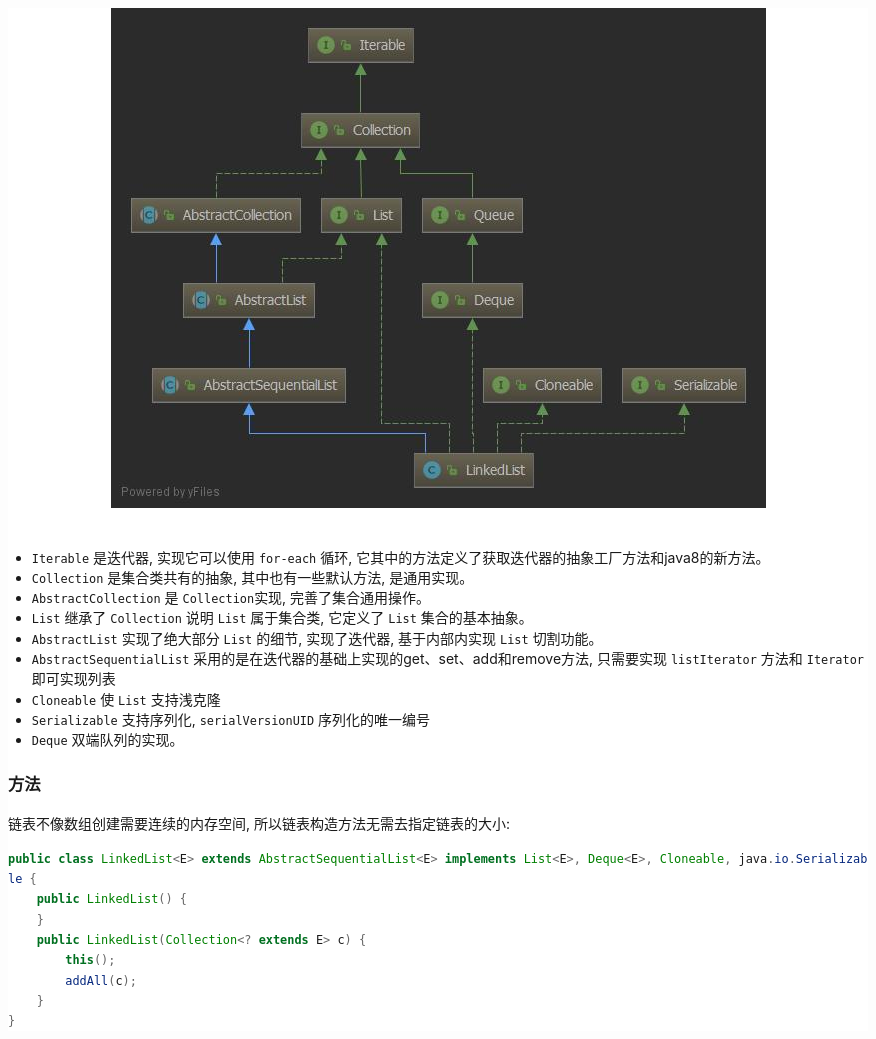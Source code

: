 <div align="center"> <img src="../images/LinkedList.jpg"  /> </div><br>

- `Iterable` 是迭代器, 实现它可以使用 `for-each` 循环, 它其中的方法定义了获取迭代器的抽象工厂方法和java8的新方法。
- `Collection` 是集合类共有的抽象, 其中也有一些默认方法, 是通用实现。
- `AbstractCollection` 是 `Collection`实现, 完善了集合通用操作。
- `List` 继承了 `Collection` 说明 `List` 属于集合类, 它定义了 `List` 集合的基本抽象。
- `AbstractList` 实现了绝大部分 `List` 的细节, 实现了迭代器, 基于内部内实现 `List` 切割功能。
- `AbstractSequentialList` 采用的是在迭代器的基础上实现的get、set、add和remove方法, 只需要实现 `listIterator` 方法和 `Iterator` 即可实现列表
- `Cloneable` 使 `List` 支持浅克隆
- `Serializable` 支持序列化, `serialVersionUID` 序列化的唯一编号
- `Deque` 双端队列的实现。

### 方法

链表不像数组创建需要连续的内存空间, 所以链表构造方法无需去指定链表的大小:

```java
public class LinkedList<E> extends AbstractSequentialList<E> implements List<E>, Deque<E>, Cloneable, java.io.Serializable {
    public LinkedList() {
    }
    public LinkedList(Collection<? extends E> c) {
        this();
        addAll(c);
    }
}    
```
